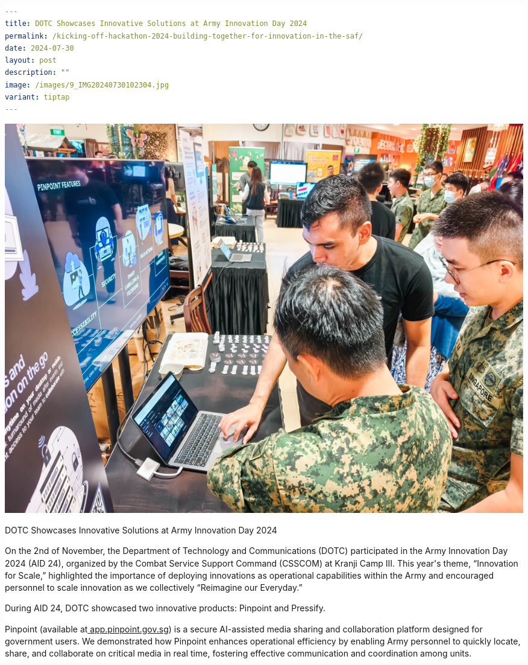 ```yaml
---
title: DOTC Showcases Innovative Solutions at Army Innovation Day 2024
permalink: /kicking-off-hackathon-2024-building-together-for-innovation-in-the-saf/
date: 2024-07-30
layout: post
description: ""
image: /images/9_IMG20240730102304.jpg
variant: tiptap
---
```

<p></p>
<div class="isomer-image-wrapper">
<img style="width: 100%" height="auto" width="100%" alt="" src="/images/9_IMG20240730102304.jpg">
</div>
<p>DOTC Showcases Innovative Solutions at Army Innovation Day 2024</p>
<p>On the 2nd of November, the Department of Technology and Communications
(DOTC) participated in the Army Innovation Day 2024 (AID 24), organized
by the Combat Service Support Command (CSSCOM) at Kranji Camp III. This
year's theme, “Innovation for Scale,” highlighted the importance of deploying
innovations as operational capabilities within the Army and encouraged
personnel to scale innovation as we collectively “Reimagine our Everyday.”</p>
<p>During AID 24, DOTC showcased two innovative products: Pinpoint and Pressify.</p>
<p>Pinpoint (available at<a href="https://app.pinpoint.gov.sg/" rel="noopener noreferrer nofollow" target="_blank"> <u>app.pinpoint.gov.sg</u></a>) is
a secure AI-assisted media sharing and collaboration platform designed
for government users. We demonstrated how Pinpoint enhances operational
efficiency by enabling Army personnel to quickly locate, share, and collaborate
on critical media in real time, fostering effective communication and coordination
among units.</p>
